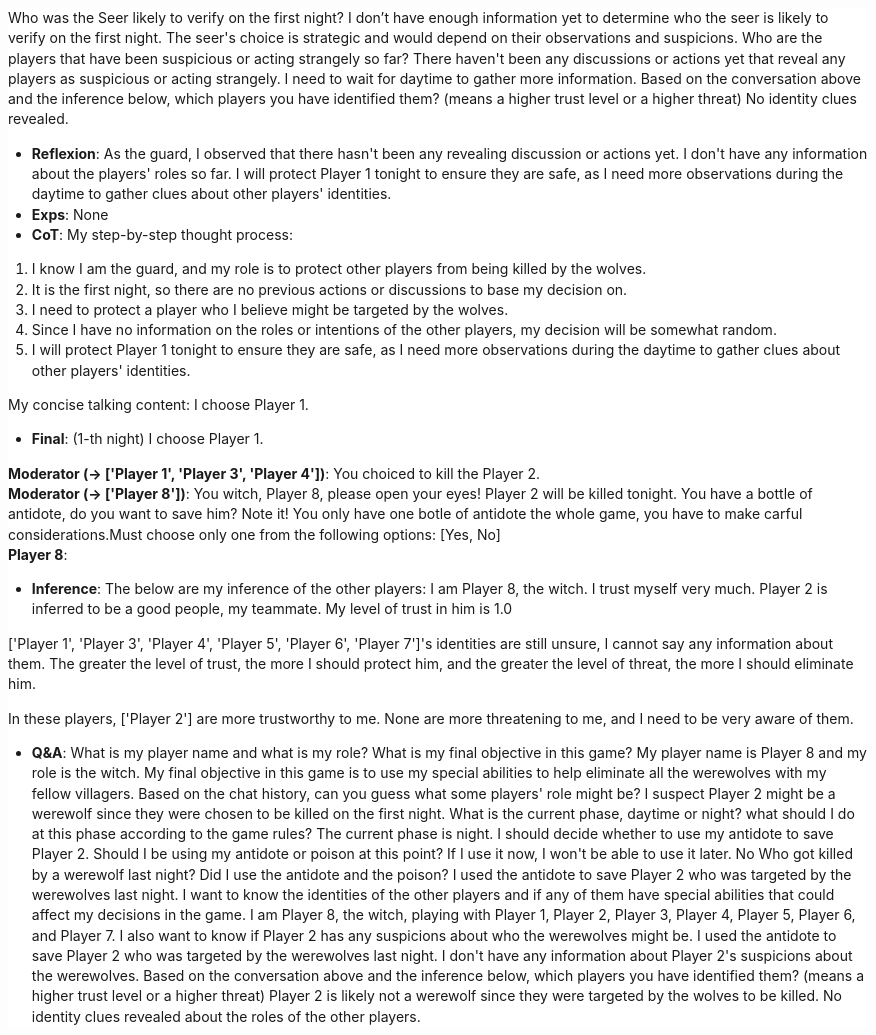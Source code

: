 Who was the Seer likely to verify on the first night? I don’t have enough information yet to determine who the seer is likely to verify on the first night. The seer's choice is strategic and would depend on their observations and suspicions.
Who are the players that have been suspicious or acting strangely so far? There haven't been any discussions or actions yet that reveal any players as suspicious or acting strangely. I need to wait for daytime to gather more information.
Based on the conversation above and the inference below, which players you have identified them? (means a higher trust level or a higher threat) No identity clues revealed.  
- **Reflexion**: As the guard, I observed that there hasn't been any revealing discussion or actions yet. I don't have any information about the players' roles so far. I will protect Player 1 tonight to ensure they are safe, as I need more observations during the daytime to gather clues about other players' identities.  
- **Exps**: None  
- **CoT**: My step-by-step thought process:
1. I know I am the guard, and my role is to protect other players from being killed by the wolves.
2. It is the first night, so there are no previous actions or discussions to base my decision on.
3. I need to protect a player who I believe might be targeted by the wolves.
4. Since I have no information on the roles or intentions of the other players, my decision will be somewhat random.
5. I will protect Player 1 tonight to ensure they are safe, as I need more observations during the daytime to gather clues about other players' identities.

My concise talking content: I choose Player 1.  

- **Final**: (1-th night) I choose Player 1.  

**Moderator (-> ['Player 1', 'Player 3', 'Player 4'])**: You choiced to kill the Player 2.  
**Moderator (-> ['Player 8'])**: You witch, Player 8, please open your eyes! Player 2 will be killed tonight. You have a bottle of antidote, do you want to save him? Note it! You only have one botle of antidote the whole game, you have to make carful considerations.Must choose only one from the following options: [Yes, No]  
**Player 8**:  
- **Inference**: 
The below are my inference of the other players:
I am Player 8, the witch. I trust myself very much.
Player 2 is inferred to be a good people, my teammate. My level of trust in him is 1.0


['Player 1', 'Player 3', 'Player 4', 'Player 5', 'Player 6', 'Player 7']'s identities are still unsure, I cannot say any information about them.
The greater the level of trust, the more I should protect him, and the greater the level of threat, the more I should eliminate him.

In these players, ['Player 2'] are more trustworthy to me. None are more threatening to me, and I need to be very aware of them.  
- **Q&A**: What is my player name and what is my role? What is my final objective in this game? My player name is Player 8 and my role is the witch. My final objective in this game is to use my special abilities to help eliminate all the werewolves with my fellow villagers.
Based on the chat history, can you guess what some players' role might be? I suspect Player 2 might be a werewolf since they were chosen to be killed on the first night.
What is the current phase, daytime or night? what should I do at this phase according to the game rules? The current phase is night. I should decide whether to use my antidote to save Player 2.
Should I be using my antidote or poison at this point? If I use it now, I won't be able to use it later. No
Who got killed by a werewolf last night? Did I use the antidote and the poison? I used the antidote to save Player 2 who was targeted by the werewolves last night.
I want to know the identities of the other players and if any of them have special abilities that could affect my decisions in the game. I am Player 8, the witch, playing with Player 1, Player 2, Player 3, Player 4, Player 5, Player 6, and Player 7.
I also want to know if Player 2 has any suspicions about who the werewolves might be. I used the antidote to save Player 2 who was targeted by the werewolves last night. I don't have any information about Player 2's suspicions about the werewolves.
Based on the conversation above and the inference below, which players you have identified them? (means a higher trust level or a higher threat) Player 2 is likely not a werewolf since they were targeted by the wolves to be killed. No identity clues revealed about the roles of the other players.  